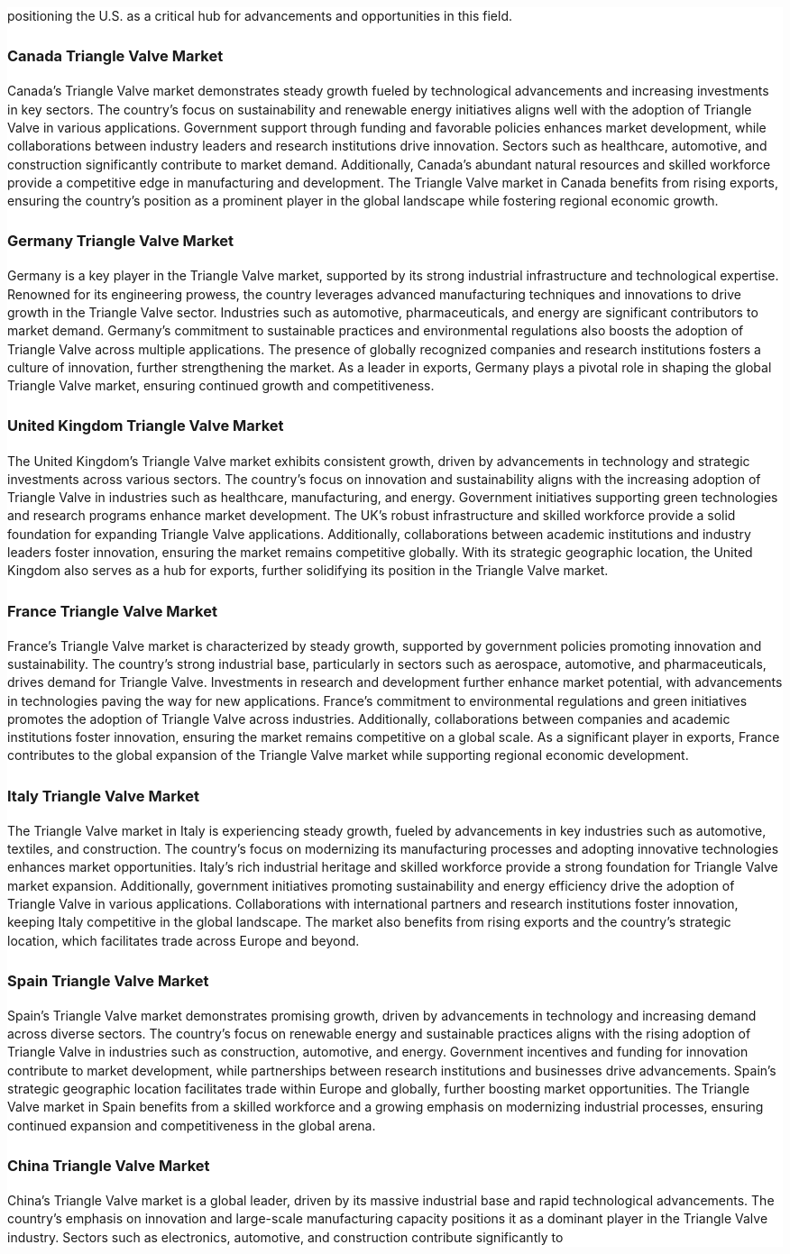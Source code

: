 positioning the U.S. as a critical hub for advancements and opportunities in this field.</p><h3>Canada Triangle Valve Market</h3><p>Canada&rsquo;s Triangle Valve market demonstrates steady growth fueled by technological advancements and increasing investments in key sectors. The country&rsquo;s focus on sustainability and renewable energy initiatives aligns well with the adoption of Triangle Valve in various applications. Government support through funding and favorable policies enhances market development, while collaborations between industry leaders and research institutions drive innovation. Sectors such as healthcare, automotive, and construction significantly contribute to market demand. Additionally, Canada&rsquo;s abundant natural resources and skilled workforce provide a competitive edge in manufacturing and development. The Triangle Valve market in Canada benefits from rising exports, ensuring the country&rsquo;s position as a prominent player in the global landscape while fostering regional economic growth.</p><h3>Germany Triangle Valve Market</h3><p>Germany is a key player in the Triangle Valve market, supported by its strong industrial infrastructure and technological expertise. Renowned for its engineering prowess, the country leverages advanced manufacturing techniques and innovations to drive growth in the Triangle Valve sector. Industries such as automotive, pharmaceuticals, and energy are significant contributors to market demand. Germany&rsquo;s commitment to sustainable practices and environmental regulations also boosts the adoption of Triangle Valve across multiple applications. The presence of globally recognized companies and research institutions fosters a culture of innovation, further strengthening the market. As a leader in exports, Germany plays a pivotal role in shaping the global Triangle Valve market, ensuring continued growth and competitiveness.</p><h3>United Kingdom Triangle Valve Market</h3><p>The United Kingdom&rsquo;s Triangle Valve market exhibits consistent growth, driven by advancements in technology and strategic investments across various sectors. The country&rsquo;s focus on innovation and sustainability aligns with the increasing adoption of Triangle Valve in industries such as healthcare, manufacturing, and energy. Government initiatives supporting green technologies and research programs enhance market development. The UK&rsquo;s robust infrastructure and skilled workforce provide a solid foundation for expanding Triangle Valve applications. Additionally, collaborations between academic institutions and industry leaders foster innovation, ensuring the market remains competitive globally. With its strategic geographic location, the United Kingdom also serves as a hub for exports, further solidifying its position in the Triangle Valve market.</p><h3>France Triangle Valve Market</h3><p>France&rsquo;s Triangle Valve market is characterized by steady growth, supported by government policies promoting innovation and sustainability. The country&rsquo;s strong industrial base, particularly in sectors such as aerospace, automotive, and pharmaceuticals, drives demand for Triangle Valve. Investments in research and development further enhance market potential, with advancements in technologies paving the way for new applications. France&rsquo;s commitment to environmental regulations and green initiatives promotes the adoption of Triangle Valve across industries. Additionally, collaborations between companies and academic institutions foster innovation, ensuring the market remains competitive on a global scale. As a significant player in exports, France contributes to the global expansion of the Triangle Valve market while supporting regional economic development.</p><h3>Italy Triangle Valve Market</h3><p>The Triangle Valve market in Italy is experiencing steady growth, fueled by advancements in key industries such as automotive, textiles, and construction. The country&rsquo;s focus on modernizing its manufacturing processes and adopting innovative technologies enhances market opportunities. Italy&rsquo;s rich industrial heritage and skilled workforce provide a strong foundation for Triangle Valve market expansion. Additionally, government initiatives promoting sustainability and energy efficiency drive the adoption of Triangle Valve in various applications. Collaborations with international partners and research institutions foster innovation, keeping Italy competitive in the global landscape. The market also benefits from rising exports and the country&rsquo;s strategic location, which facilitates trade across Europe and beyond.</p><h3>Spain Triangle Valve Market</h3><p>Spain&rsquo;s Triangle Valve market demonstrates promising growth, driven by advancements in technology and increasing demand across diverse sectors. The country&rsquo;s focus on renewable energy and sustainable practices aligns with the rising adoption of Triangle Valve in industries such as construction, automotive, and energy. Government incentives and funding for innovation contribute to market development, while partnerships between research institutions and businesses drive advancements. Spain&rsquo;s strategic geographic location facilitates trade within Europe and globally, further boosting market opportunities. The Triangle Valve market in Spain benefits from a skilled workforce and a growing emphasis on modernizing industrial processes, ensuring continued expansion and competitiveness in the global arena.</p><h3>China Triangle Valve Market</h3><p>China&rsquo;s Triangle Valve market is a global leader, driven by its massive industrial base and rapid technological advancements. The country&rsquo;s emphasis on innovation and large-scale manufacturing capacity positions it as a dominant player in the Triangle Valve industry. Sectors such as electronics, automotive, and construction contribute significantly to